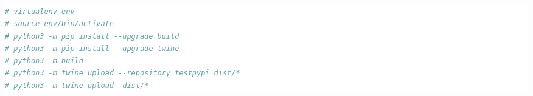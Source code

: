 ```bash
# virtualenv env 
# source env/bin/activate
# python3 -m pip install --upgrade build
# python3 -m pip install --upgrade twine
# python3 -m build
# python3 -m twine upload --repository testpypi dist/*
# python3 -m twine upload  dist/*
```

